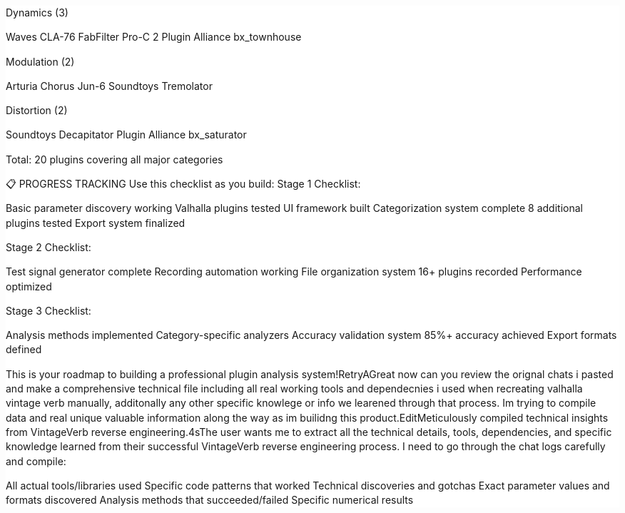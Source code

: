 Dynamics (3)

Waves CLA-76
FabFilter Pro-C 2
Plugin Alliance bx_townhouse

Modulation (2)

Arturia Chorus Jun-6
Soundtoys Tremolator

Distortion (2)

Soundtoys Decapitator
Plugin Alliance bx_saturator

Total: 20 plugins covering all major categories

📋 PROGRESS TRACKING
Use this checklist as you build:
Stage 1 Checklist:

 Basic parameter discovery working
 Valhalla plugins tested
 UI framework built
 Categorization system complete
 8 additional plugins tested
 Export system finalized

Stage 2 Checklist:

 Test signal generator complete
 Recording automation working
 File organization system
 16+ plugins recorded
 Performance optimized

Stage 3 Checklist:

 Analysis methods implemented
 Category-specific analyzers
 Accuracy validation system
 85%+ accuracy achieved
 Export formats defined


This is your roadmap to building a professional plugin analysis system!RetryAGreat now can you review the orignal chats i pasted and make a comprehensive technical file including all real working tools and dependecnies i used when recreating valhalla vintage verb manually, additonally any other specific knowlege or info we learened through that process. Im trying to compile data and real unique valuable information along the way as im builidng this product.EditMeticulously compiled technical insights from VintageVerb reverse engineering.4sThe user wants me to extract all the technical details, tools, dependencies, and specific knowledge learned from their successful VintageVerb reverse engineering process. I need to go through the chat logs carefully and compile:

All actual tools/libraries used
Specific code patterns that worked
Technical discoveries and gotchas
Exact parameter values and formats discovered
Analysis methods that succeeded/failed
Specific numerical results
